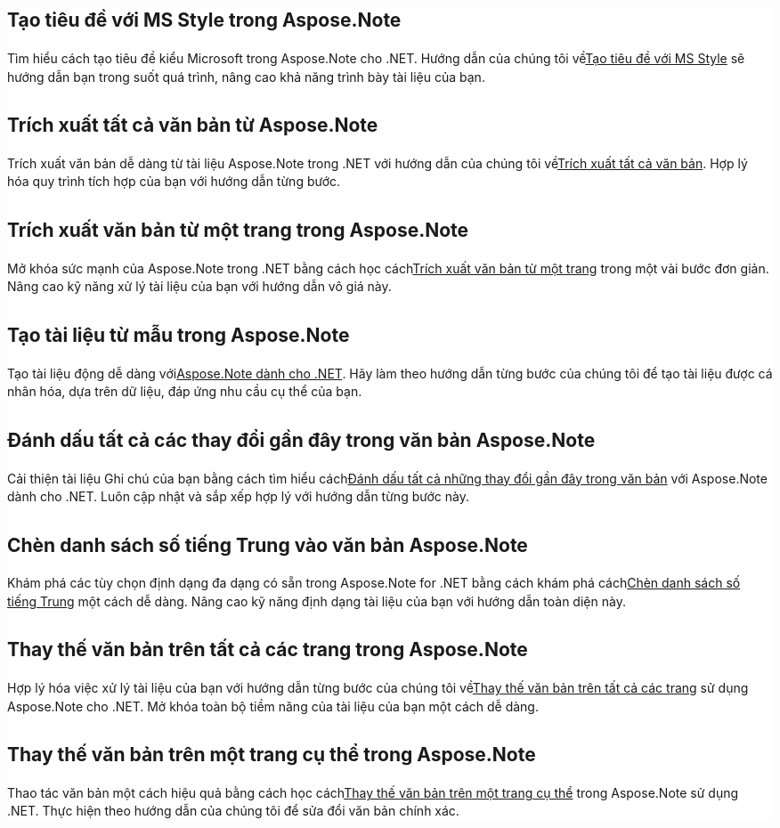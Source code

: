 ## Tạo tiêu đề với MS Style trong Aspose.Note

 Tìm hiểu cách tạo tiêu đề kiểu Microsoft trong Aspose.Note cho .NET. Hướng dẫn của chúng tôi về[Tạo tiêu đề với MS Style](./create-title-ms-style/) sẽ hướng dẫn bạn trong suốt quá trình, nâng cao khả năng trình bày tài liệu của bạn.

## Trích xuất tất cả văn bản từ Aspose.Note

Trích xuất văn bản dễ dàng từ tài liệu Aspose.Note trong .NET với hướng dẫn của chúng tôi về[Trích xuất tất cả văn bản](./extract-all-text/). Hợp lý hóa quy trình tích hợp của bạn với hướng dẫn từng bước.

## Trích xuất văn bản từ một trang trong Aspose.Note

 Mở khóa sức mạnh của Aspose.Note trong .NET bằng cách học cách[Trích xuất văn bản từ một trang](./extract-text-from-page/) trong một vài bước đơn giản. Nâng cao kỹ năng xử lý tài liệu của bạn với hướng dẫn vô giá này.

## Tạo tài liệu từ mẫu trong Aspose.Note

 Tạo tài liệu động dễ dàng với[Aspose.Note dành cho .NET](./generate-document-from-template/). Hãy làm theo hướng dẫn từng bước của chúng tôi để tạo tài liệu được cá nhân hóa, dựa trên dữ liệu, đáp ứng nhu cầu cụ thể của bạn.

## Đánh dấu tất cả các thay đổi gần đây trong văn bản Aspose.Note

 Cải thiện tài liệu Ghi chú của bạn bằng cách tìm hiểu cách[Đánh dấu tất cả những thay đổi gần đây trong văn bản](./highlight-recent-changes/) với Aspose.Note dành cho .NET. Luôn cập nhật và sắp xếp hợp lý với hướng dẫn từng bước này.

## Chèn danh sách số tiếng Trung vào văn bản Aspose.Note

Khám phá các tùy chọn định dạng đa dạng có sẵn trong Aspose.Note for .NET bằng cách khám phá cách[Chèn danh sách số tiếng Trung](./insert-chinese-number-list/) một cách dễ dàng. Nâng cao kỹ năng định dạng tài liệu của bạn với hướng dẫn toàn diện này.

## Thay thế văn bản trên tất cả các trang trong Aspose.Note

 Hợp lý hóa việc xử lý tài liệu của bạn với hướng dẫn từng bước của chúng tôi về[Thay thế văn bản trên tất cả các trang](./replace-text-all-pages/) sử dụng Aspose.Note cho .NET. Mở khóa toàn bộ tiềm năng của tài liệu của bạn một cách dễ dàng.

## Thay thế văn bản trên một trang cụ thể trong Aspose.Note

 Thao tác văn bản một cách hiệu quả bằng cách học cách[Thay thế văn bản trên một trang cụ thể](./replace-text-particular-page/) trong Aspose.Note sử dụng .NET. Thực hiện theo hướng dẫn của chúng tôi để sửa đổi văn bản chính xác.
